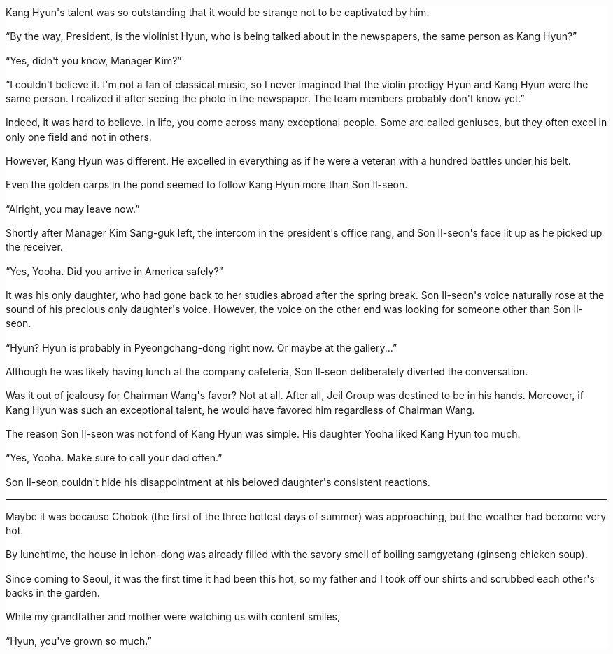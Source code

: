 Kang Hyun's talent was so outstanding that it would be strange not to be captivated by him.

“By the way, President, is the violinist Hyun, who is being talked about in the newspapers, the same person as Kang Hyun?”

“Yes, didn't you know, Manager Kim?”

“I couldn't believe it. I'm not a fan of classical music, so I never imagined that the violin prodigy Hyun and Kang Hyun were the same person. I realized it after seeing the photo in the newspaper. The team members probably don't know yet.”

Indeed, it was hard to believe. In life, you come across many exceptional people. Some are called geniuses, but they often excel in only one field and not in others.

However, Kang Hyun was different. He excelled in everything as if he were a veteran with a hundred battles under his belt.

Even the golden carps in the pond seemed to follow Kang Hyun more than Son Il-seon.

“Alright, you may leave now.”

Shortly after Manager Kim Sang-guk left, the intercom in the president's office rang, and Son Il-seon's face lit up as he picked up the receiver.

“Yes, Yooha. Did you arrive in America safely?”

It was his only daughter, who had gone back to her studies abroad after the spring break. Son Il-seon's voice naturally rose at the sound of his precious only daughter's voice. However, the voice on the other end was looking for someone other than Son Il-seon.

“Hyun? Hyun is probably in Pyeongchang-dong right now. Or maybe at the gallery...”

Although he was likely having lunch at the company cafeteria, Son Il-seon deliberately diverted the conversation.

Was it out of jealousy for Chairman Wang's favor? Not at all. After all, Jeil Group was destined to be in his hands. Moreover, if Kang Hyun was such an exceptional talent, he would have favored him regardless of Chairman Wang.

The reason Son Il-seon was not fond of Kang Hyun was simple. His daughter Yooha liked Kang Hyun too much.

“Yes, Yooha. Make sure to call your dad often.”

Son Il-seon couldn't hide his disappointment at his beloved daughter's consistent reactions.

* * *

Maybe it was because Chobok (the first of the three hottest days of summer) was approaching, but the weather had become very hot.

By lunchtime, the house in Ichon-dong was already filled with the savory smell of boiling samgyetang (ginseng chicken soup).

Since coming to Seoul, it was the first time it had been this hot, so my father and I took off our shirts and scrubbed each other's backs in the garden.

While my grandfather and mother were watching us with content smiles,

“Hyun, you've grown so much.”

